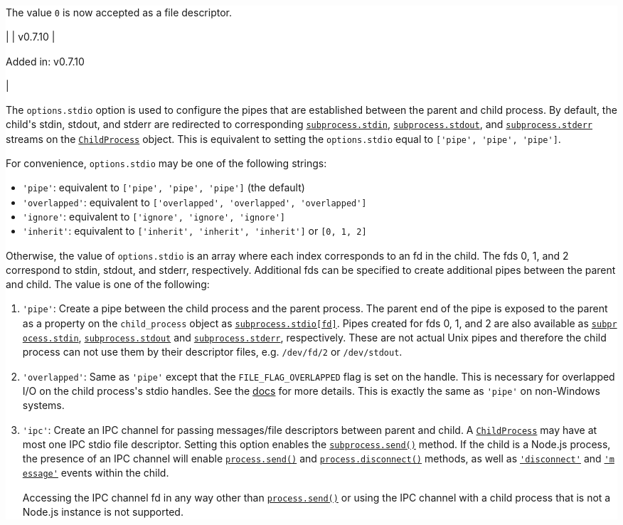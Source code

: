 The value `0` is now accepted as a file descriptor.

|
| v0.7.10 |

Added in: v0.7.10

|

The `options.stdio` option is used to configure the pipes that are established between the parent and child process. By default, the child's stdin, stdout, and stderr are redirected to corresponding [`subprocess.stdin`](https://nodejs.org/api/child_process.html#subprocessstdin), [`subprocess.stdout`](https://nodejs.org/api/child_process.html#subprocessstdout), and [`subprocess.stderr`](https://nodejs.org/api/child_process.html#subprocessstderr) streams on the [`ChildProcess`](https://nodejs.org/api/child_process.html#class-childprocess) object. This is equivalent to setting the `options.stdio` equal to `['pipe', 'pipe', 'pipe']`.

For convenience, `options.stdio` may be one of the following strings:

-   `'pipe'`: equivalent to `['pipe', 'pipe', 'pipe']` (the default)
-   `'overlapped'`: equivalent to `['overlapped', 'overlapped', 'overlapped']`
-   `'ignore'`: equivalent to `['ignore', 'ignore', 'ignore']`
-   `'inherit'`: equivalent to `['inherit', 'inherit', 'inherit']` or `[0, 1, 2]`

Otherwise, the value of `options.stdio` is an array where each index corresponds to an fd in the child. The fds 0, 1, and 2 correspond to stdin, stdout, and stderr, respectively. Additional fds can be specified to create additional pipes between the parent and child. The value is one of the following:

1. `'pipe'`: Create a pipe between the child process and the parent process. The parent end of the pipe is exposed to the parent as a property on the `child_process` object as [`subprocess.stdio[fd]`](https://nodejs.org/api/child_process.html#subprocessstdio). Pipes created for fds 0, 1, and 2 are also available as [`subprocess.stdin`](https://nodejs.org/api/child_process.html#subprocessstdin), [`subprocess.stdout`](https://nodejs.org/api/child_process.html#subprocessstdout) and [`subprocess.stderr`](https://nodejs.org/api/child_process.html#subprocessstderr), respectively. These are not actual Unix pipes and therefore the child process can not use them by their descriptor files, e.g. `/dev/fd/2` or `/dev/stdout`.
2. `'overlapped'`: Same as `'pipe'` except that the `FILE_FLAG_OVERLAPPED` flag is set on the handle. This is necessary for overlapped I/O on the child process's stdio handles. See the [docs](https://docs.microsoft.com/en-us/windows/win32/fileio/synchronous-and-asynchronous-i-o) for more details. This is exactly the same as `'pipe'` on non-Windows systems.
3. `'ipc'`: Create an IPC channel for passing messages/file descriptors between parent and child. A [`ChildProcess`](https://nodejs.org/api/child_process.html#class-childprocess) may have at most one IPC stdio file descriptor. Setting this option enables the [`subprocess.send()`](https://nodejs.org/api/child_process.html#subprocesssendmessage-sendhandle-options-callback) method. If the child is a Node.js process, the presence of an IPC channel will enable [`process.send()`](https://nodejs.org/api/process.html#processsendmessage-sendhandle-options-callback) and [`process.disconnect()`](https://nodejs.org/api/process.html#processdisconnect) methods, as well as [`'disconnect'`](https://nodejs.org/api/process.html#event-disconnect) and [`'message'`](https://nodejs.org/api/process.html#event-message) events within the child.

    Accessing the IPC channel fd in any way other than [`process.send()`](https://nodejs.org/api/process.html#processsendmessage-sendhandle-options-callback) or using the IPC channel with a child process that is not a Node.js instance is not supported.
